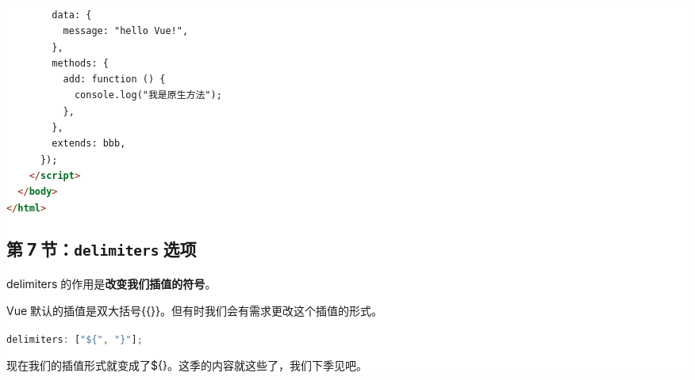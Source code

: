 ```html
        data: {
          message: "hello Vue!",
        },
        methods: {
          add: function () {
            console.log("我是原生方法");
          },
        },
        extends: bbb,
      });
    </script>
  </body>
</html>
```

## 第 7 节：`delimiters` 选项

delimiters 的作用是**改变我们插值的符号**。

Vue 默认的插值是双大括号{{}}。但有时我们会有需求更改这个插值的形式。

```js
delimiters: ["${", "}"];
```

现在我们的插值形式就变成了\${}。这季的内容就这些了，我们下季见吧。
